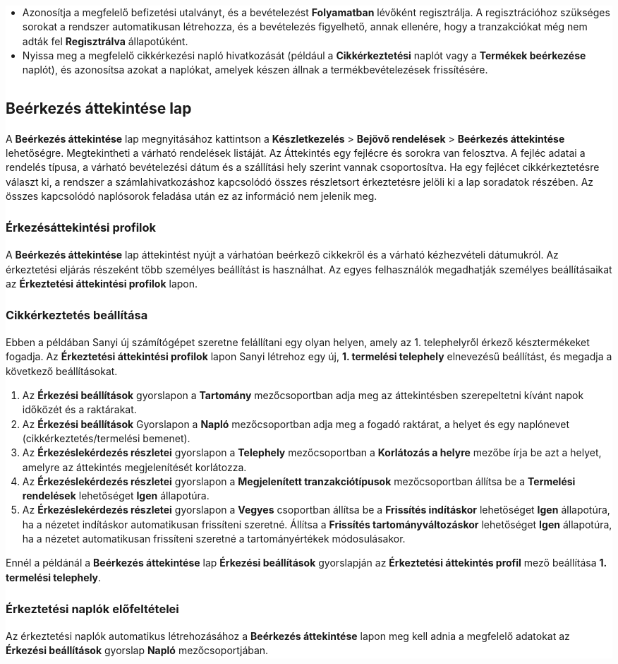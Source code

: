 -   Azonosítja a megfelelő befizetési utalványt, és a bevételezést **Folyamatban** lévőként regisztrálja. A regisztrációhoz szükséges sorokat a rendszer automatikusan létrehozza, és a bevételezés figyelhető, annak ellenére, hogy a tranzakciókat még nem adták fel **Regisztrálva** állapotúként.
-   Nyissa meg a megfelelő cikkérkezési napló hivatkozását (például a **Cikkérkeztetési** naplót vagy a **Termékek beérkezése** naplót), és azonosítsa azokat a naplókat, amelyek készen állnak a termékbevételezések frissítésére.

## <a name="arrival-overview-page"></a>Beérkezés áttekintése lap
A **Beérkezés áttekintése** lap megnyitásához kattintson a **Készletkezelés** &gt; **Bejövő rendelések** &gt; **Beérkezés áttekintése** lehetőségre. Megtekintheti a várható rendelések listáját. Az Áttekintés egy fejlécre és sorokra van felosztva. A fejléc adatai a rendelés típusa, a várható bevételezési dátum és a szállítási hely szerint vannak csoportosítva. Ha egy fejlécet cikkérkeztetésre választ ki, a rendszer a számlahivatkozáshoz kapcsolódó összes részletsort érkeztetésre jelöli ki a lap soradatok részében. Az összes kapcsolódó naplósorok feladása után ez az információ nem jelenik meg.

### <a name="arrival-overview-profiles"></a>Érkezésáttekintési profilok

A **Beérkezés áttekintése** lap áttekintést nyújt a várhatóan beérkező cikkekről és a várható kézhezvételi dátumukról. Az érkeztetési eljárás részeként több személyes beállítást is használhat. Az egyes felhasználók megadhatják személyes beállításaikat az **Érkeztetési áttekintési profilok** lapon.

### <a name="set-up-item-arrival"></a>Cikkérkeztetés beállítása

Ebben a példában Sanyi új számítógépet szeretne felállítani egy olyan helyen, amely az 1. telephelyről érkező késztermékeket fogadja. Az **Érkeztetési áttekintési profilok** lapon Sanyi létrehoz egy új, **1. termelési telephely** elnevezésű beállítást, és megadja a következő beállításokat.

1.  Az **Érkezési beállítások** gyorslapon a **Tartomány** mezőcsoportban adja meg az áttekintésben szerepeltetni kívánt napok időközét és a raktárakat.
2.  Az **Érkezési beállítások** Gyorslapon a **Napló** mezőcsoportban adja meg a fogadó raktárat, a helyet és egy naplónevet (cikkérkeztetés/termelési bemenet).
3.  Az **Érkezéslekérdezés részletei** gyorslapon a **Telephely** mezőcsoportban a **Korlátozás a helyre** mezőbe írja be azt a helyet, amelyre az áttekintés megjelenítését korlátozza.
4.  Az **Érkezéslekérdezés részletei** gyorslapon a **Megjelenített tranzakciótípusok** mezőcsoportban állítsa be a **Termelési rendelések** lehetőséget **Igen** állapotúra.
5.  Az **Érkezéslekérdezés részletei** gyorslapon a **Vegyes** csoportban állítsa be a **Frissítés indításkor** lehetőséget **Igen** állapotúra, ha a nézetet indításkor automatikusan frissíteni szeretné. Állítsa a **Frissítés tartományváltozáskor** lehetőséget **Igen** állapotúra, ha a nézetet automatikusan frissíteni szeretné a tartományértékek módosulásakor.

Ennél a példánál a **Beérkezés áttekintése** lap **Érkezési beállítások** gyorslapján az **Érkeztetési áttekintés profil** mező beállítása **1. termelési telephely**.

### <a name="prerequisites-for-arrival-journals"></a>Érkeztetési naplók előfeltételei

Az érkeztetési naplók automatikus létrehozásához a **Beérkezés áttekintése** lapon meg kell adnia a megfelelő adatokat az **Érkezési beállítások** gyorslap **Napló** mezőcsoportjában.
